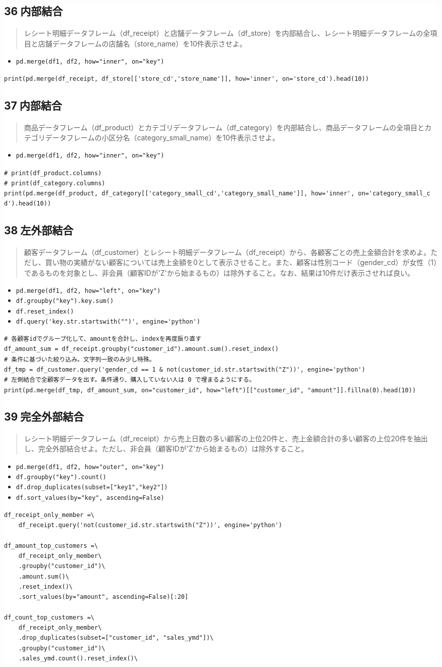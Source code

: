 ## 36 内部結合
> レシート明細データフレーム（df_receipt）と店舗データフレーム（df_store）を内部結合し、レシート明細データフレームの全項目と店舗データフレームの店舗名（store_name）を10件表示させよ。
- `pd.merge(df1, df2, how="inner", on="key")`
```
print(pd.merge(df_receipt, df_store[['store_cd','store_name']], how='inner', on='store_cd').head(10))
```

## 37 内部結合
> 商品データフレーム（df_product）とカテゴリデータフレーム（df_category）を内部結合し、商品データフレームの全項目とカテゴリデータフレームの小区分名（category_small_name）を10件表示させよ。
- `pd.merge(df1, df2, how="inner", on="key")`
```
# print(df_product.columns)
# print(df_category.columns)
print(pd.merge(df_product, df_category[['category_small_cd','category_small_name']], how='inner', on='category_small_cd').head(10))
```

## 38 左外部結合
> 顧客データフレーム（df_customer）とレシート明細データフレーム（df_receipt）から、各顧客ごとの売上金額合計を求めよ。ただし、買い物の実績がない顧客については売上金額を0として表示させること。また、顧客は性別コード（gender_cd）が女性（1）であるものを対象とし、非会員（顧客IDが'Z'から始まるもの）は除外すること。なお、結果は10件だけ表示させれば良い。
- `pd.merge(df1, df2, how="left", on="key")`
- `df.groupby("key").key.sum()`
- `df.reset_index()`
- `df.query('key.str.startswith("")', engine='python')`
```
# 各顧客idでグループ化して、amountを合計し、indexを再度振り直す
df_amount_sum = df_receipt.groupby("customer_id").amount.sum().reset_index()
# 条件に基づいた絞り込み。文字列一致のみ少し特殊。
df_tmp = df_customer.query('gender_cd == 1 & not(customer_id.str.startswith("Z"))', engine='python')
# 左側結合で全顧客データを出す。条件通り、購入していない人は 0 で埋まるようにする。
print(pd.merge(df_tmp, df_amount_sum, on="customer_id", how="left")[["customer_id", "amount"]].fillna(0).head(10))
```

## 39 完全外部結合
>レシート明細データフレーム（df_receipt）から売上日数の多い顧客の上位20件と、売上金額合計の多い顧客の上位20件を抽出し、完全外部結合せよ。ただし、非会員（顧客IDが'Z'から始まるもの）は除外すること。
- `pd.merge(df1, df2, how="outer", on="key")`
- `df.groupby("key").count()`
- `df.drop_duplicates(subset=["key1","key2"])`
- `df.sort_values(by="key", ascending=False)`

```
df_receipt_only_member =\
    df_receipt.query('not(customer_id.str.startswith("Z"))', engine='python')

df_amount_top_customers =\
    df_receipt_only_member\
    .groupby("customer_id")\
    .amount.sum()\
    .reset_index()\
    .sort_values(by="amount", ascending=False)[:20]

df_count_top_customers =\
    df_receipt_only_member\
    .drop_duplicates(subset=["customer_id", "sales_ymd"])\
    .groupby("customer_id")\
    .sales_ymd.count().reset_index()\
```